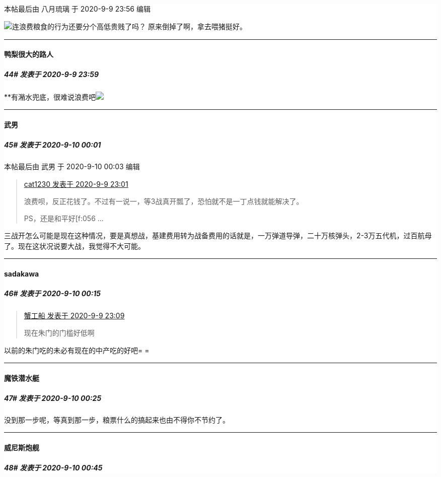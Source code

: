 
 本帖最后由 八月琉璃 于 2020-9-9 23:56 编辑 

<img src="https://static.saraba1st.com/image/smiley/face2017/067.png" referrerpolicy="no-referrer">连浪费粮食的行为还要分个高低贵贱了吗？
原来倒掉了啊，拿去喂猪挺好。


-----

####  鸭梨很大的路人  
##### 44#       发表于 2020-9-9 23:59


**有潲水兜底，很难说浪费吧<img src="https://static.saraba1st.com/image/smiley/face2017/065.png" referrerpolicy="no-referrer">


-----

####  武男  
##### 45#       发表于 2020-9-10 00:01


 本帖最后由 武男 于 2020-9-10 00:03 编辑 
<blockquote><a href="httphttps://bbs.saraba1st.com/2b/forum.php?mod=redirect&amp;goto=findpost&amp;pid=48691107&amp;ptid=1959082" target="_blank">cat1230 发表于 2020-9-9 23:01</a>

浪费呗，反正花钱了。不过有一说一，等3战真开瓢了，恐怕就不是一丁点钱就能解决了。

PS，还是和平好[f:056 ...</blockquote>
三战开怎么可能是现在这种情况，要是真想战，基建费用转为战备费用的话就是，一万弹道导弹，二十万核弹头，2-3万五代机，过百航母了。现在这状况说要大战，我觉得不大可能。


-----

####  sadakawa  
##### 46#       发表于 2020-9-10 00:15


<blockquote><a href="httphttps://bbs.saraba1st.com/2b/forum.php?mod=redirect&amp;goto=findpost&amp;pid=48691170&amp;ptid=1959082" target="_blank">蟹工船 发表于 2020-9-9 23:09</a>

现在朱门的门槛好低啊</blockquote>
以前的朱门吃的未必有现在的中产吃的好吧= =


-----

####  魔铁潜水艇  
##### 47#       发表于 2020-9-10 00:25


没到那一步呢，等真到那一步，粮票什么的搞起来也由不得你不节约了。


-----

####  威尼斯炮舰  
##### 48#       发表于 2020-9-10 00:45
